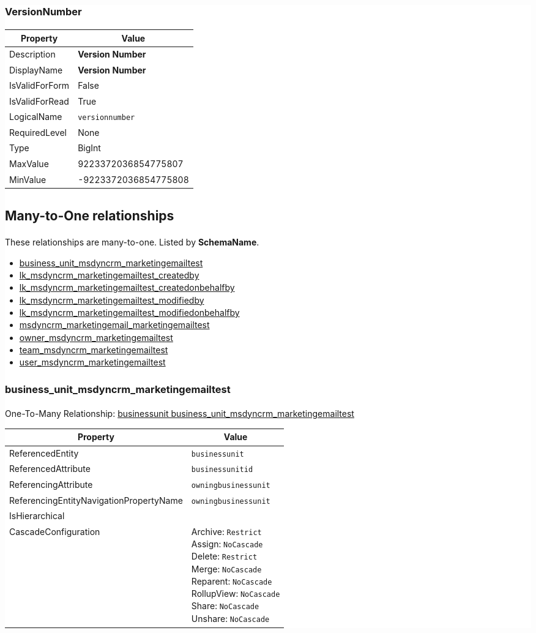 ### <a name="BKMK_VersionNumber"></a> VersionNumber

|Property|Value|
|---|---|
|Description|**Version Number**|
|DisplayName|**Version Number**|
|IsValidForForm|False|
|IsValidForRead|True|
|LogicalName|`versionnumber`|
|RequiredLevel|None|
|Type|BigInt|
|MaxValue|9223372036854775807|
|MinValue|-9223372036854775808|

## Many-to-One relationships

These relationships are many-to-one. Listed by **SchemaName**.

- [business_unit_msdyncrm_marketingemailtest](#BKMK_business_unit_msdyncrm_marketingemailtest)
- [lk_msdyncrm_marketingemailtest_createdby](#BKMK_lk_msdyncrm_marketingemailtest_createdby)
- [lk_msdyncrm_marketingemailtest_createdonbehalfby](#BKMK_lk_msdyncrm_marketingemailtest_createdonbehalfby)
- [lk_msdyncrm_marketingemailtest_modifiedby](#BKMK_lk_msdyncrm_marketingemailtest_modifiedby)
- [lk_msdyncrm_marketingemailtest_modifiedonbehalfby](#BKMK_lk_msdyncrm_marketingemailtest_modifiedonbehalfby)
- [msdyncrm_marketingemail_marketingemailtest](#BKMK_msdyncrm_marketingemail_marketingemailtest)
- [owner_msdyncrm_marketingemailtest](#BKMK_owner_msdyncrm_marketingemailtest)
- [team_msdyncrm_marketingemailtest](#BKMK_team_msdyncrm_marketingemailtest)
- [user_msdyncrm_marketingemailtest](#BKMK_user_msdyncrm_marketingemailtest)

### <a name="BKMK_business_unit_msdyncrm_marketingemailtest"></a> business_unit_msdyncrm_marketingemailtest

One-To-Many Relationship: [businessunit business_unit_msdyncrm_marketingemailtest](businessunit.md#BKMK_business_unit_msdyncrm_marketingemailtest)

|Property|Value|
|---|---|
|ReferencedEntity|`businessunit`|
|ReferencedAttribute|`businessunitid`|
|ReferencingAttribute|`owningbusinessunit`|
|ReferencingEntityNavigationPropertyName|`owningbusinessunit`|
|IsHierarchical||
|CascadeConfiguration|Archive: `Restrict`<br />Assign: `NoCascade`<br />Delete: `Restrict`<br />Merge: `NoCascade`<br />Reparent: `NoCascade`<br />RollupView: `NoCascade`<br />Share: `NoCascade`<br />Unshare: `NoCascade`|
